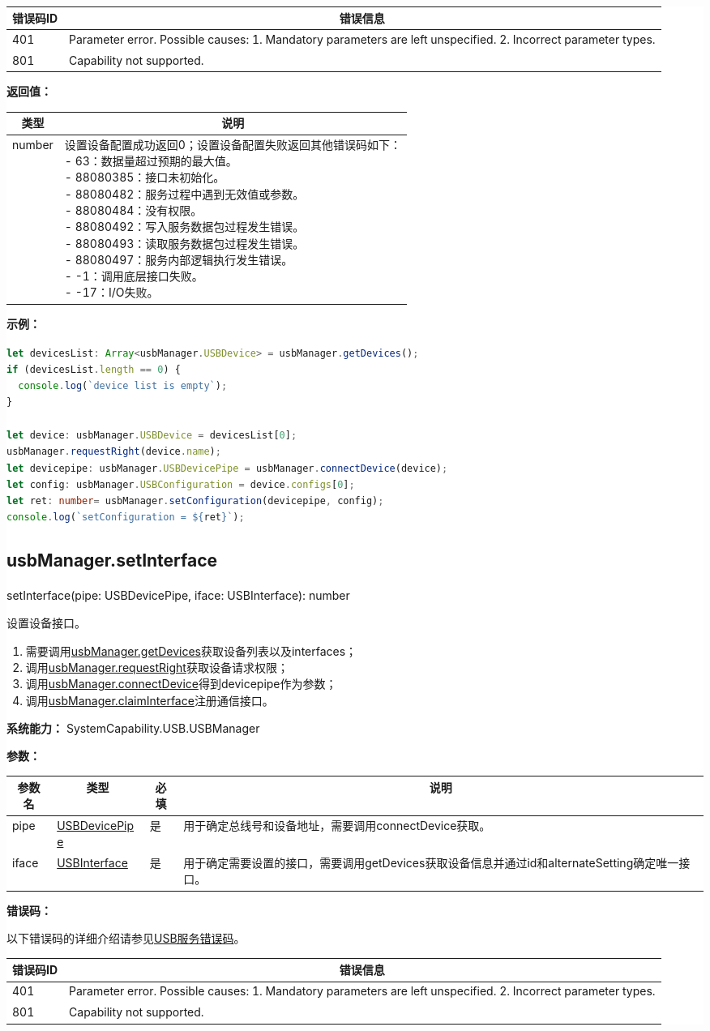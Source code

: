 | 错误码ID | 错误信息                                                     |
| -------- | ------------------------------------------------------------ |
| 401      | Parameter error. Possible causes: 1. Mandatory parameters are left unspecified. 2. Incorrect parameter types. |
| 801      | Capability not supported.                                    |

**返回值：**

| 类型 | 说明 |
| -------- | -------- |
| number | 设置设备配置成功返回0；设置设备配置失败返回其他错误码如下：<br>- 63：数据量超过预期的最大值。<br>- 88080385：接口未初始化。<br>- 88080482：服务过程中遇到无效值或参数。<br>- 88080484：没有权限。<br>- 88080492：写入服务数据包过程发生错误。<br>- 88080493：读取服务数据包过程发生错误。<br>- 88080497：服务内部逻辑执行发生错误。<br>- -1：调用底层接口失败。<br>- -17：I/O失败。|

**示例：**

```ts
let devicesList: Array<usbManager.USBDevice> = usbManager.getDevices();
if (devicesList.length == 0) {
  console.log(`device list is empty`);
}

let device: usbManager.USBDevice = devicesList[0];
usbManager.requestRight(device.name);
let devicepipe: usbManager.USBDevicePipe = usbManager.connectDevice(device);
let config: usbManager.USBConfiguration = device.configs[0];
let ret: number= usbManager.setConfiguration(devicepipe, config);
console.log(`setConfiguration = ${ret}`);
```

## usbManager.setInterface

setInterface(pipe: USBDevicePipe, iface: USBInterface): number

设置设备接口。

1. 需要调用[usbManager.getDevices](#usbmanagergetdevices)获取设备列表以及interfaces；
2. 调用[usbManager.requestRight](#usbmanagerrequestright)获取设备请求权限；
3. 调用[usbManager.connectDevice](#usbmanagerconnectdevice)得到devicepipe作为参数；
4. 调用[usbManager.claimInterface](#usbmanagerclaiminterface)注册通信接口。

**系统能力：**  SystemCapability.USB.USBManager

**参数：**

| 参数名 | 类型 | 必填 | 说明 |
| -------- | -------- | -------- | -------- |
| pipe | [USBDevicePipe](#usbdevicepipe) | 是 | 用于确定总线号和设备地址，需要调用connectDevice获取。|
| iface | [USBInterface](#usbinterface)   | 是 | 用于确定需要设置的接口，需要调用getDevices获取设备信息并通过id和alternateSetting确定唯一接口。|

**错误码：**

以下错误码的详细介绍请参见[USB服务错误码](errorcode-usb.md)。

| 错误码ID | 错误信息                                                     |
| -------- | ------------------------------------------------------------ |
| 401      | Parameter error. Possible causes: 1. Mandatory parameters are left unspecified. 2. Incorrect parameter types. |
| 801      | Capability not supported.                                    |
